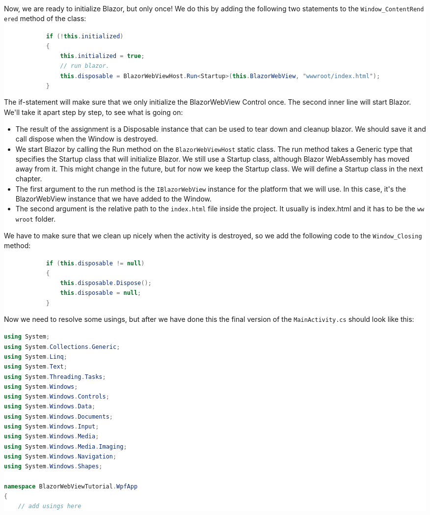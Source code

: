 Now, we are ready to initialize Blazor, but only once!
We do this by adding the following two statements to the `Window_ContentRendered` method of the class:

```csharp
            if (!this.initialized)
            {
                this.initialized = true;
                // run blazor.
                this.disposable = BlazorWebViewHost.Run<Startup>(this.BlazorWebView, "wwwroot/index.html");
            }
```

The if-statement will make sure that we only initialize the BlazorWebView Control once.
The second inner line will start Blazor. We'll take it apart step by step, to see what is going on:

* The result of the assignment is a Disposable instance that can be used to tear down and cleanup blazor. We should save it
  and call dispose when the Window is destroyed. 
* We start Blazor by calling the Run method on the `BlazorWebViewHost` static class. The run method takes a Generic type that
  specifies the Startup class that will initialize Blazor. We still use a Startup class, although Blazor WebAssembly has moved
  away from it. This might change in the future, but for now we keep the Startup class. We will define a Startup class in the
  next chapter.
* The first argument to the run method is the `IBlazorWebView` instance for the platform that we will use. In this case, it's
  the BlazorWebView instance that we have added to the Window. 
* The second argument is the relative path to the `index.html` file inside the project. It usually is index.html and it has
  to be the `wwwroot` folder.

We have to make sure that we clean up nicely when the activity is destroyed, so we add the following code to the `Window_Closing`
method:

```csharp
            if (this.disposable != null)
            {
                this.disposable.Dispose();
                this.disposable = null;
            }
```

Now we need to resolve some usings, but after we have done this the final version of the `MainActivity.cs` should look like this:

```csharp
using System;
using System.Collections.Generic;
using System.Linq;
using System.Text;
using System.Threading.Tasks;
using System.Windows;
using System.Windows.Controls;
using System.Windows.Data;
using System.Windows.Documents;
using System.Windows.Input;
using System.Windows.Media;
using System.Windows.Media.Imaging;
using System.Windows.Navigation;
using System.Windows.Shapes;

namespace BlazorWebViewTutorial.WpfApp
{
    // add usings here
```